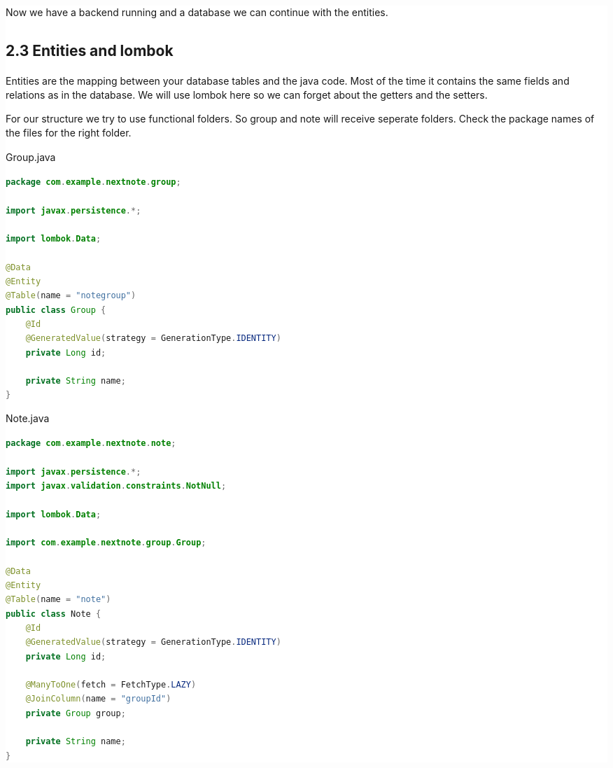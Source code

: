 Now we have a backend running and a database we can continue with the entities.

## 2.3 Entities and lombok

Entities are the mapping between your database tables and the java code.
Most of the time it contains the same fields and relations as in the database.
We will use lombok here so we can forget about the getters and the setters.

For our structure we try to use functional folders. So group and note will receive seperate folders.
Check the package names of the files for the right folder.

Group.java
```java
package com.example.nextnote.group;

import javax.persistence.*;

import lombok.Data;

@Data
@Entity
@Table(name = "notegroup")
public class Group {
	@Id
	@GeneratedValue(strategy = GenerationType.IDENTITY)
	private Long id;

	private String name;
}

```

Note.java
```java
package com.example.nextnote.note;

import javax.persistence.*;
import javax.validation.constraints.NotNull;

import lombok.Data;

import com.example.nextnote.group.Group;

@Data
@Entity
@Table(name = "note")
public class Note {
	@Id
	@GeneratedValue(strategy = GenerationType.IDENTITY)
	private Long id;

	@ManyToOne(fetch = FetchType.LAZY)
	@JoinColumn(name = "groupId")
	private Group group;

	private String name;
}
```
